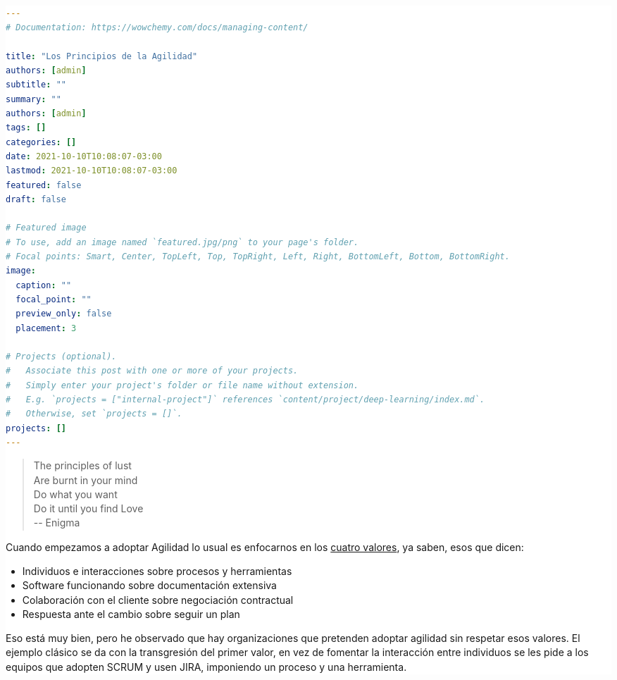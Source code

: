 ```yaml
---
# Documentation: https://wowchemy.com/docs/managing-content/

title: "Los Principios de la Agilidad"
authors: [admin]
subtitle: ""
summary: ""
authors: [admin]
tags: []
categories: []
date: 2021-10-10T10:08:07-03:00
lastmod: 2021-10-10T10:08:07-03:00
featured: false
draft: false

# Featured image
# To use, add an image named `featured.jpg/png` to your page's folder.
# Focal points: Smart, Center, TopLeft, Top, TopRight, Left, Right, BottomLeft, Bottom, BottomRight.
image:
  caption: ""
  focal_point: ""
  preview_only: false
  placement: 3

# Projects (optional).
#   Associate this post with one or more of your projects.
#   Simply enter your project's folder or file name without extension.
#   E.g. `projects = ["internal-project"]` references `content/project/deep-learning/index.md`.
#   Otherwise, set `projects = []`.
projects: []
---
```


> The principles of lust\
> Are burnt in your mind\
> Do what you want\
> Do it until you find Love\
> -- Enigma

Cuando empezamos a adoptar Agilidad lo usual es enfocarnos en los [cuatro valores](https://agilemanifesto.org/iso/es/manifesto.html), ya saben, esos que dicen:

- Individuos e interacciones sobre procesos y herramientas
- Software funcionando sobre documentación extensiva
- Colaboración con el cliente sobre negociación contractual
- Respuesta ante el cambio sobre seguir un plan

Eso está muy bien, pero he observado que hay organizaciones que pretenden adoptar agilidad sin respetar esos valores. El ejemplo clásico se da con la transgresión del primer valor, en vez de fomentar la interacción entre individuos se les pide a los equipos que adopten SCRUM y usen JIRA, imponiendo un proceso y una herramienta.


[^1]: Fowler, ["Is High Quality Software Worth the Cost?"](https://martinfowler.com/articles/is-quality-worth-cost.html)